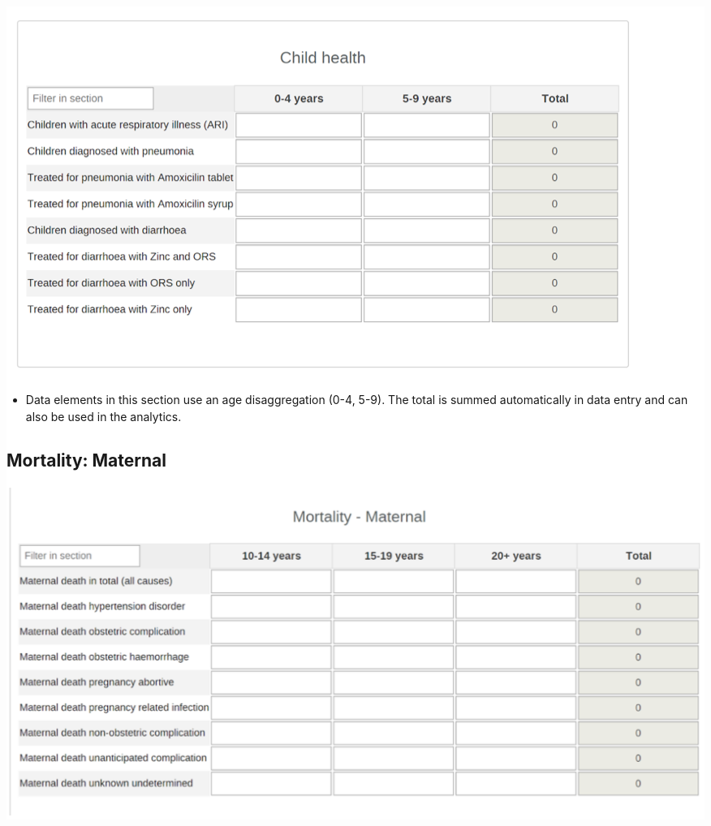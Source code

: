 ![Picture9](resources/Picture9.png)

- Data elements in this section use an age disaggregation (0-4, 5-9). The total is summed automatically in data entry and can also be used in the analytics.

## Mortality: Maternal
![Picture10](resources/Picture10.png)
